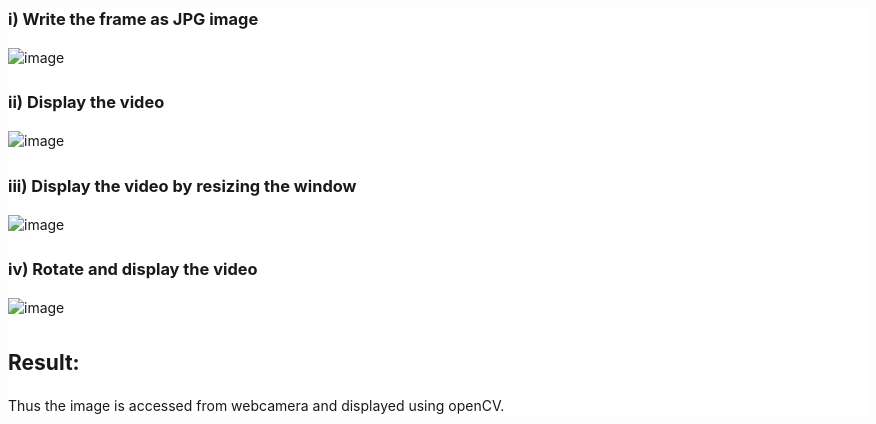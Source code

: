### i) Write the frame as JPG image
<img width="490" height="368" alt="image" src="https://github.com/user-attachments/assets/33b00996-7d21-46ff-9260-27ee02009923" />

### ii) Display the video
<img width="586" height="436" alt="image" src="https://github.com/user-attachments/assets/0cc33d51-627c-4720-996a-6dd96ec98193" />

### iii) Display the video by resizing the window
<img width="245" height="370" alt="image" src="https://github.com/user-attachments/assets/e5bb959d-17f4-41fd-b12b-a30b957b1481" />

### iv) Rotate and display the video
<img width="273" height="368" alt="image" src="https://github.com/user-attachments/assets/0b5cd8b5-8d26-4c84-b585-255ba94fe5a3" />

## Result:
Thus the image is accessed from webcamera and displayed using openCV.
